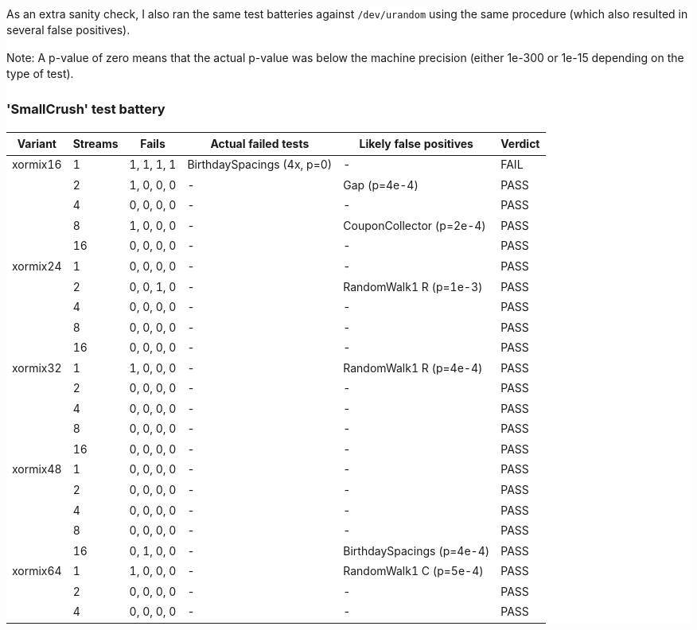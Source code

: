 As an extra sanity check, I also ran the same test batteries against `/dev/urandom` using the same procedure (which also resulted in several false positives).

Note: A p-value of zero means that the actual p-value was below the machine precision (either 1e-300 or 1e-15 depending on the type of test).

### 'SmallCrush' test battery

| Variant      | Streams | Fails          | Actual failed tests                                                            | Likely false positives                                                                  | Verdict |
| ------------ | ------- | -------------- | ------------------------------------------------------------------------------ | --------------------------------------------------------------------------------------- | ------- |
| xormix16     | 1       | 1, 1, 1, 1     | BirthdaySpacings (4x, p=0)                                                     | -                                                                                       | FAIL    |
|              | 2       | 1, 0, 0, 0     | -                                                                              | Gap (p=4e-4)                                                                            | PASS    |
|              | 4       | 0, 0, 0, 0     | -                                                                              | -                                                                                       | PASS    |
|              | 8       | 1, 0, 0, 0     | -                                                                              | CouponCollector (p=2e-4)                                                                | PASS    |
|              | 16      | 0, 0, 0, 0     | -                                                                              | -                                                                                       | PASS    |
| xormix24     | 1       | 0, 0, 0, 0     | -                                                                              | -                                                                                       | PASS    |
|              | 2       | 0, 0, 1, 0     | -                                                                              | RandomWalk1 R (p=1e-3)                                                                  | PASS    |
|              | 4       | 0, 0, 0, 0     | -                                                                              | -                                                                                       | PASS    |
|              | 8       | 0, 0, 0, 0     | -                                                                              | -                                                                                       | PASS    |
|              | 16      | 0, 0, 0, 0     | -                                                                              | -                                                                                       | PASS    |
| xormix32     | 1       | 1, 0, 0, 0     | -                                                                              | RandomWalk1 R (p=4e-4)                                                                  | PASS    |
|              | 2       | 0, 0, 0, 0     | -                                                                              | -                                                                                       | PASS    |
|              | 4       | 0, 0, 0, 0     | -                                                                              | -                                                                                       | PASS    |
|              | 8       | 0, 0, 0, 0     | -                                                                              | -                                                                                       | PASS    |
|              | 16      | 0, 0, 0, 0     | -                                                                              | -                                                                                       | PASS    |
| xormix48     | 1       | 0, 0, 0, 0     | -                                                                              | -                                                                                       | PASS    |
|              | 2       | 0, 0, 0, 0     | -                                                                              | -                                                                                       | PASS    |
|              | 4       | 0, 0, 0, 0     | -                                                                              | -                                                                                       | PASS    |
|              | 8       | 0, 0, 0, 0     | -                                                                              | -                                                                                       | PASS    |
|              | 16      | 0, 1, 0, 0     | -                                                                              | BirthdaySpacings (p=4e-4)                                                               | PASS    |
| xormix64     | 1       | 1, 0, 0, 0     | -                                                                              | RandomWalk1 C (p=5e-4)                                                                  | PASS    |
|              | 2       | 0, 0, 0, 0     | -                                                                              | -                                                                                       | PASS    |
|              | 4       | 0, 0, 0, 0     | -                                                                              | -                                                                                       | PASS    |